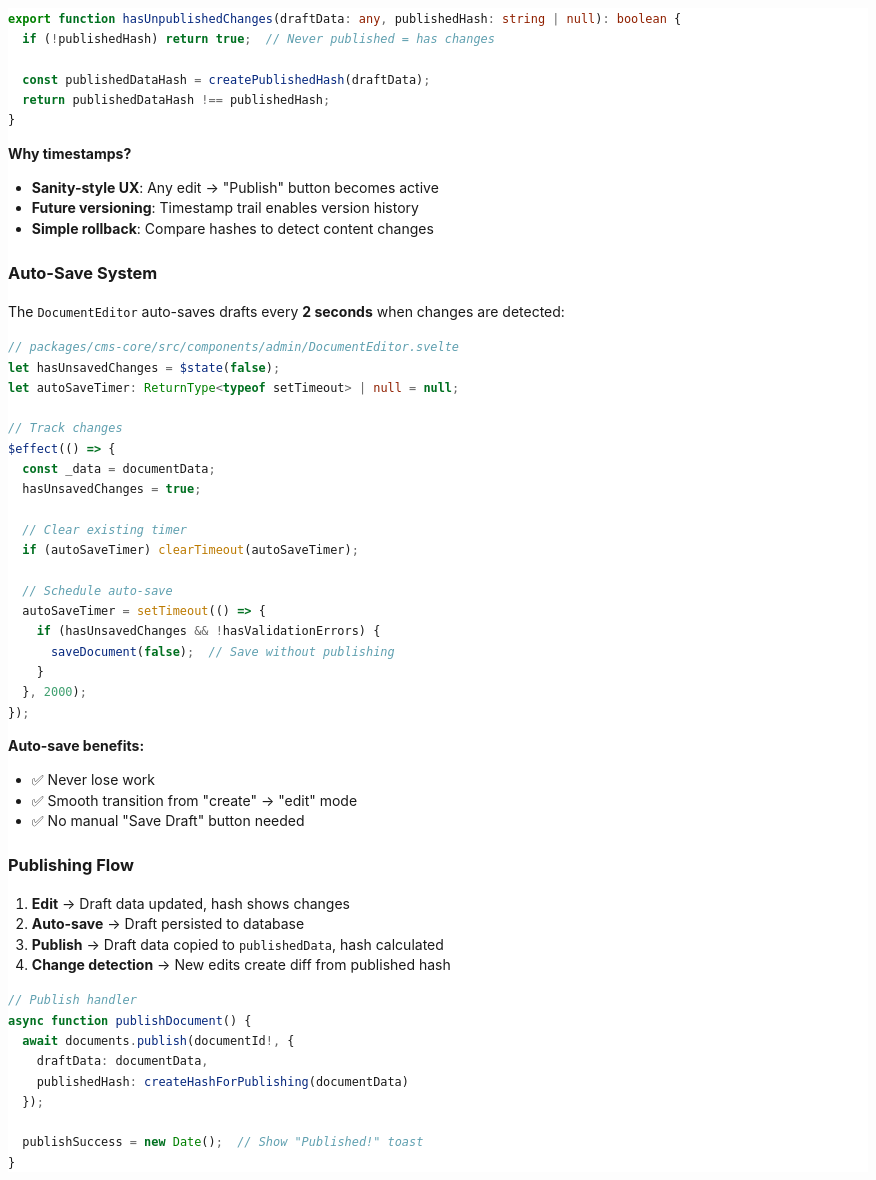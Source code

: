 ```typescript
export function hasUnpublishedChanges(draftData: any, publishedHash: string | null): boolean {
  if (!publishedHash) return true;  // Never published = has changes
  
  const publishedDataHash = createPublishedHash(draftData);
  return publishedDataHash !== publishedHash;
}
```

**Why timestamps?** 
- **Sanity-style UX**: Any edit → "Publish" button becomes active
- **Future versioning**: Timestamp trail enables version history
- **Simple rollback**: Compare hashes to detect content changes

### Auto-Save System

The `DocumentEditor` auto-saves drafts every **2 seconds** when changes are detected:

```typescript
// packages/cms-core/src/components/admin/DocumentEditor.svelte
let hasUnsavedChanges = $state(false);
let autoSaveTimer: ReturnType<typeof setTimeout> | null = null;

// Track changes
$effect(() => {
  const _data = documentData;
  hasUnsavedChanges = true;
  
  // Clear existing timer
  if (autoSaveTimer) clearTimeout(autoSaveTimer);
  
  // Schedule auto-save
  autoSaveTimer = setTimeout(() => {
    if (hasUnsavedChanges && !hasValidationErrors) {
      saveDocument(false);  // Save without publishing
    }
  }, 2000);
});
```

**Auto-save benefits:**
- ✅ Never lose work
- ✅ Smooth transition from "create" → "edit" mode
- ✅ No manual "Save Draft" button needed

### Publishing Flow

1. **Edit** → Draft data updated, hash shows changes
2. **Auto-save** → Draft persisted to database
3. **Publish** → Draft data copied to `publishedData`, hash calculated
4. **Change detection** → New edits create diff from published hash

```typescript
// Publish handler
async function publishDocument() {
  await documents.publish(documentId!, {
    draftData: documentData,
    publishedHash: createHashForPublishing(documentData)
  });
  
  publishSuccess = new Date();  // Show "Published!" toast
}
```
